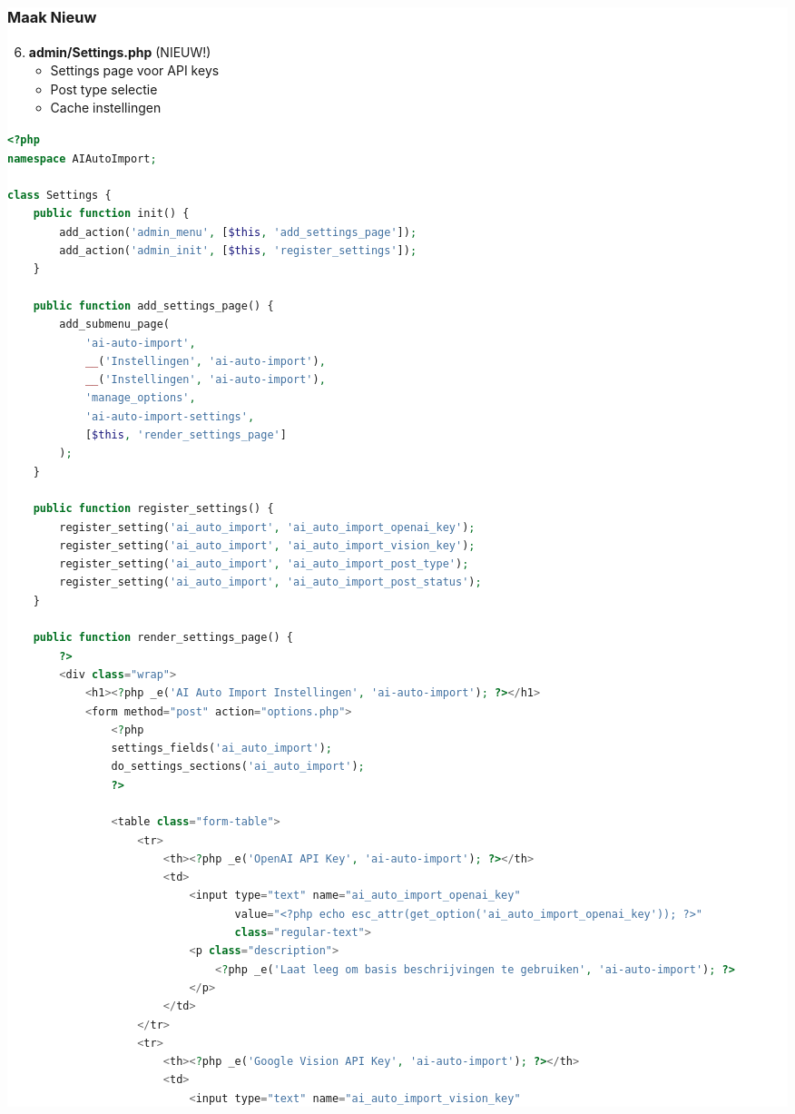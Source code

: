### Maak Nieuw

6. **admin/Settings.php** (NIEUW!)
   - Settings page voor API keys
   - Post type selectie
   - Cache instellingen

```php
<?php
namespace AIAutoImport;

class Settings {
    public function init() {
        add_action('admin_menu', [$this, 'add_settings_page']);
        add_action('admin_init', [$this, 'register_settings']);
    }
    
    public function add_settings_page() {
        add_submenu_page(
            'ai-auto-import',
            __('Instellingen', 'ai-auto-import'),
            __('Instellingen', 'ai-auto-import'),
            'manage_options',
            'ai-auto-import-settings',
            [$this, 'render_settings_page']
        );
    }
    
    public function register_settings() {
        register_setting('ai_auto_import', 'ai_auto_import_openai_key');
        register_setting('ai_auto_import', 'ai_auto_import_vision_key');
        register_setting('ai_auto_import', 'ai_auto_import_post_type');
        register_setting('ai_auto_import', 'ai_auto_import_post_status');
    }
    
    public function render_settings_page() {
        ?>
        <div class="wrap">
            <h1><?php _e('AI Auto Import Instellingen', 'ai-auto-import'); ?></h1>
            <form method="post" action="options.php">
                <?php
                settings_fields('ai_auto_import');
                do_settings_sections('ai_auto_import');
                ?>
                
                <table class="form-table">
                    <tr>
                        <th><?php _e('OpenAI API Key', 'ai-auto-import'); ?></th>
                        <td>
                            <input type="text" name="ai_auto_import_openai_key" 
                                   value="<?php echo esc_attr(get_option('ai_auto_import_openai_key')); ?>" 
                                   class="regular-text">
                            <p class="description">
                                <?php _e('Laat leeg om basis beschrijvingen te gebruiken', 'ai-auto-import'); ?>
                            </p>
                        </td>
                    </tr>
                    <tr>
                        <th><?php _e('Google Vision API Key', 'ai-auto-import'); ?></th>
                        <td>
                            <input type="text" name="ai_auto_import_vision_key" 
```